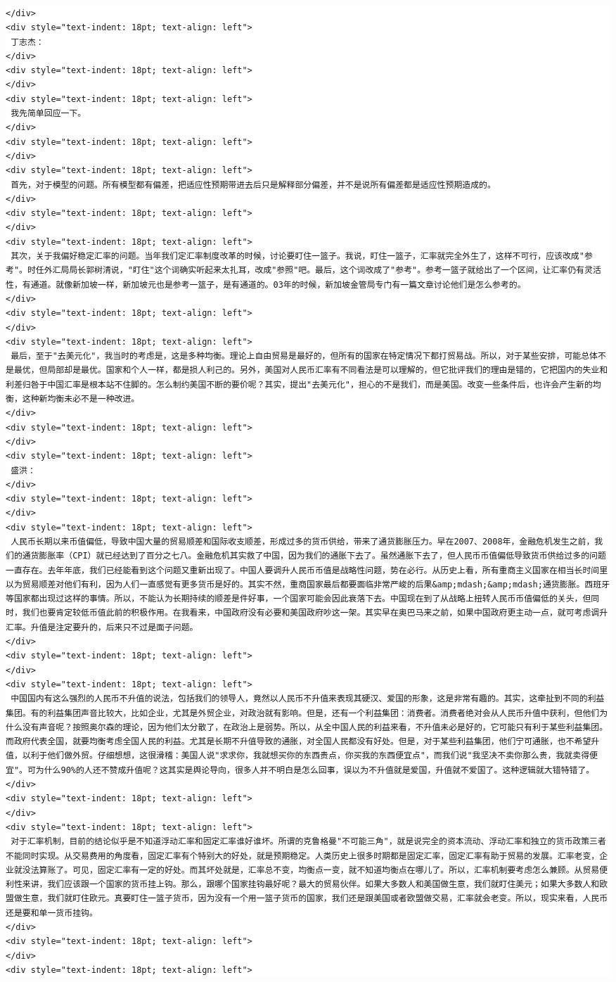     </div>
    <div style="text-indent: 18pt; text-align: left">
     丁志杰：
    </div>
    <div style="text-indent: 18pt; text-align: left">
    </div>
    <div style="text-indent: 18pt; text-align: left">
     我先简单回应一下。
    </div>
    <div style="text-indent: 18pt; text-align: left">
    </div>
    <div style="text-indent: 18pt; text-align: left">
     首先，对于模型的问题。所有模型都有偏差，把适应性预期带进去后只是解释部分偏差，并不是说所有偏差都是适应性预期造成的。
    </div>
    <div style="text-indent: 18pt; text-align: left">
    </div>
    <div style="text-indent: 18pt; text-align: left">
     其次，关于我偏好稳定汇率的问题。当年我们定汇率制度改革的时候，讨论要盯住一篮子。我说，盯住一篮子，汇率就完全外生了，这样不可行，应该改成"参考"。时任外汇局局长郭树清说，"盯住"这个词确实听起来太扎耳，改成"参照"吧。最后，这个词改成了"参考"。参考一篮子就给出了一个区间，让汇率仍有灵活性，有通道。就像新加坡一样，新加坡元也是参考一篮子，是有通道的。03年的时候，新加坡金管局专门有一篇文章讨论他们是怎么参考的。
    </div>
    <div style="text-indent: 18pt; text-align: left">
    </div>
    <div style="text-indent: 18pt; text-align: left">
     最后，至于"去美元化"，我当时的考虑是，这是多种均衡。理论上自由贸易是最好的，但所有的国家在特定情况下都打贸易战。所以，对于某些安排，可能总体不是最优，但局部却是最优。国家和个人一样，都是损人利己的。另外，美国对人民币汇率有不同看法是可以理解的，但它批评我们的理由是错的，它把国内的失业和利差归咎于中国汇率是根本站不住脚的。怎么制约美国不断的要价呢？其实，提出"去美元化"，担心的不是我们，而是美国。改变一些条件后，也许会产生新的均衡，这种新均衡未必不是一种改进。
    </div>
    <div style="text-indent: 18pt; text-align: left">
    </div>
    <div style="text-indent: 18pt; text-align: left">
     盛洪：
    </div>
    <div style="text-indent: 18pt; text-align: left">
    </div>
    <div style="text-indent: 18pt; text-align: left">
     人民币长期以来币值偏低，导致中国大量的贸易顺差和国际收支顺差，形成过多的货币供给，带来了通货膨胀压力。早在2007、2008年，金融危机发生之前，我们的通货膨胀率（CPI）就已经达到了百分之七八。金融危机其实救了中国，因为我们的通胀下去了。虽然通胀下去了，但人民币币值偏低导致货币供给过多的问题一直存在。去年年底，我们已经能看到这个问题又重新出现了。中国人要调升人民币币值是战略性问题，势在必行。从历史上看，所有重商主义国家在相当长时间里以为贸易顺差对他们有利，因为人们一直感觉有更多货币是好的。其实不然，重商国家最后都要面临非常严峻的后果&amp;mdash;&amp;mdash;通货膨胀。西班牙等国家都出现过这样的事情。所以，不能认为长期持续的顺差是件好事，一个国家可能会因此衰落下去。中国现在到了从战略上扭转人民币币值偏低的关头，但同时，我们也要肯定较低币值此前的积极作用。在我看来，中国政府没有必要和美国政府吵这一架。其实早在奥巴马来之前，如果中国政府更主动一点，就可考虑调升汇率。升值是注定要升的，后来只不过是面子问题。
    </div>
    <div style="text-indent: 18pt; text-align: left">
    </div>
    <div style="text-indent: 18pt; text-align: left">
     中国国内有这么强烈的人民币不升值的说法，包括我们的领导人，竟然以人民币不升值来表现其硬汉、爱国的形象，这是非常有趣的。其实，这牵扯到不同的利益集团。有的利益集团声音比较大，比如企业，尤其是外贸企业，对政治就有影响。但是，还有一个利益集团：消费者。消费者绝对会从人民币升值中获利，但他们为什么没有声音呢？按照奥尔森的理论，因为他们太分散了，在政治上是弱势。所以，从全中国人民的利益来看，不升值未必是好的，它可能只有利于某些利益集团。而政府代表全国，就要均衡考虑全国人民的利益。尤其是长期不升值导致的通胀，对全国人民都没有好处。但是，对于某些利益集团，他们宁可通胀，也不希望升值，以利于他们做外贸。仔细想想，这很滑稽：美国人说"求求你，我就想买你的东西贵点，你买我的东西便宜点"，而我们说"我坚决不卖你那么贵，我就卖得便宜"。可为什么90%的人还不赞成升值呢？这其实是舆论导向，很多人并不明白是怎么回事，误以为不升值就是爱国，升值就不爱国了。这种逻辑就大错特错了。
    </div>
    <div style="text-indent: 18pt; text-align: left">
    </div>
    <div style="text-indent: 18pt; text-align: left">
     对于汇率机制，目前的结论似乎是不知道浮动汇率和固定汇率谁好谁坏。所谓的克鲁格曼"不可能三角"，就是说完全的资本流动、浮动汇率和独立的货币政策三者不能同时实现。从交易费用的角度看，固定汇率有个特别大的好处，就是预期稳定。人类历史上很多时期都是固定汇率，固定汇率有助于贸易的发展。汇率老变，企业就没法算账了。可见，固定汇率有一定的好处。而其坏处就是，汇率总不变，均衡点一变，就不知道均衡点在哪儿了。所以，汇率机制要考虑怎么兼顾。从贸易便利性来讲，我们应该跟一个国家的货币挂上钩。那么，跟哪个国家挂钩最好呢？最大的贸易伙伴。如果大多数人和美国做生意，我们就盯住美元；如果大多数人和欧盟做生意，我们就盯住欧元。真要盯住一篮子货币，因为没有一个用一篮子货币的国家，我们还是跟美国或者欧盟做交易，汇率就会老变。所以，现实来看，人民币还是要和单一货币挂钩。
    </div>
    <div style="text-indent: 18pt; text-align: left">
    </div>
    <div style="text-indent: 18pt; text-align: left">